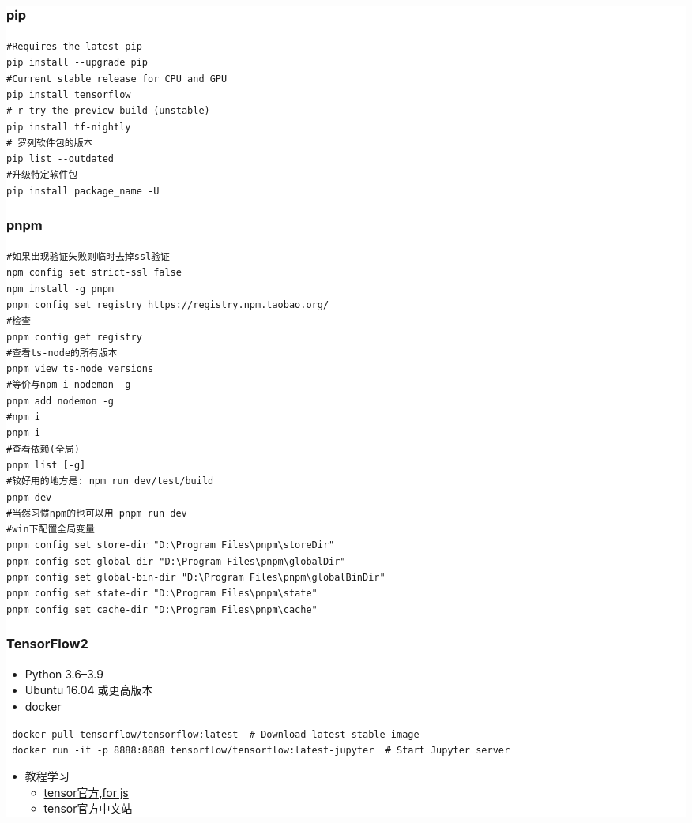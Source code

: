 ### pip

```
#Requires the latest pip
pip install --upgrade pip
#Current stable release for CPU and GPU
pip install tensorflow
# r try the preview build (unstable)
pip install tf-nightly
# 罗列软件包的版本
pip list --outdated
#升级特定软件包
pip install package_name -U
```

### pnpm

```
#如果出现验证失败则临时去掉ssl验证
npm config set strict-ssl false
npm install -g pnpm
pnpm config set registry https://registry.npm.taobao.org/
#检查
pnpm config get registry
#查看ts-node的所有版本
pnpm view ts-node versions
#等价与npm i nodemon -g
pnpm add nodemon -g
#npm i
pnpm i
#查看依赖(全局)
pnpm list [-g]
#较好用的地方是: npm run dev/test/build
pnpm dev
#当然习惯npm的也可以用 pnpm run dev
#win下配置全局变量
pnpm config set store-dir "D:\Program Files\pnpm\storeDir" 
pnpm config set global-dir "D:\Program Files\pnpm\globalDir"
pnpm config set global-bin-dir "D:\Program Files\pnpm\globalBinDir"
pnpm config set state-dir "D:\Program Files\pnpm\state"
pnpm config set cache-dir "D:\Program Files\pnpm\cache"
```

### TensorFlow2
- Python 3.6–3.9
- Ubuntu 16.04 或更高版本
- docker
```
 docker pull tensorflow/tensorflow:latest  # Download latest stable image
 docker run -it -p 8888:8888 tensorflow/tensorflow:latest-jupyter  # Start Jupyter server 
```
- 教程学习 
  - [tensor官方,for js](https://www.tensorflow.org/js/tutorials)
  - [tensor官方中文站](https://tensorflow.google.cn/)

